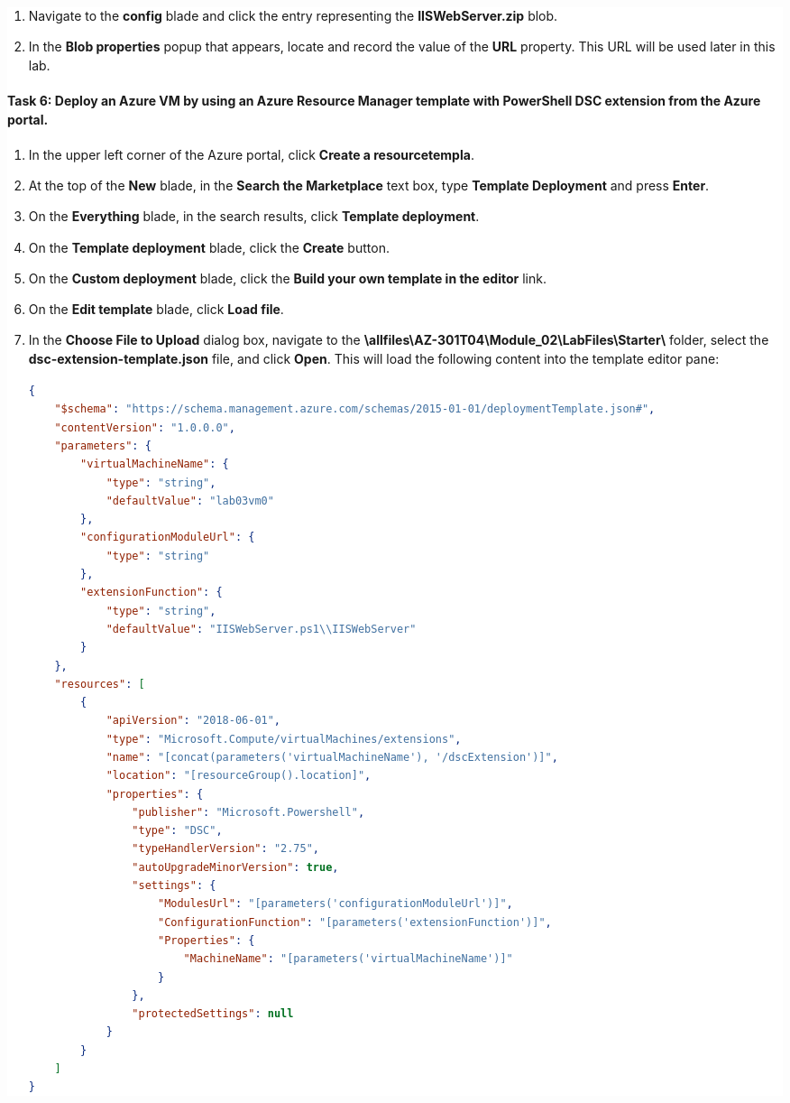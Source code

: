 1. Navigate to the **config** blade and click the entry representing the **IISWebServer.zip** blob.

1. In the **Blob properties** popup that appears, locate and record the value of the **URL** property. This URL will be used later in this lab.


#### Task 6: Deploy an Azure VM by using an Azure Resource Manager template with PowerShell DSC extension from the Azure portal.

1. In the upper left corner of the Azure portal, click **Create a resourcetempla**.

1. At the top of the **New** blade, in the **Search the Marketplace** text box, type **Template Deployment** and press **Enter**.

1. On the **Everything** blade, in the search results, click **Template deployment**.

1. On the **Template deployment** blade, click the **Create** button.

1. On the **Custom deployment** blade, click the **Build your own template in the editor** link.

1. On the **Edit template** blade, click **Load file**.

1. In the **Choose File to Upload** dialog box, navigate to the **\\allfiles\\AZ-301T04\\Module_02\\LabFiles\\Starter\\** folder, select the **dsc-extension-template.json** file, and click **Open**. This will load the following content into the template editor pane:

    ```json
    {
        "$schema": "https://schema.management.azure.com/schemas/2015-01-01/deploymentTemplate.json#",
        "contentVersion": "1.0.0.0",
        "parameters": {
            "virtualMachineName": {
                "type": "string",
                "defaultValue": "lab03vm0"
            },
            "configurationModuleUrl": {
                "type": "string"
            },
            "extensionFunction": {
                "type": "string",
                "defaultValue": "IISWebServer.ps1\\IISWebServer"
            }
        },
        "resources": [
            {
                "apiVersion": "2018-06-01",
                "type": "Microsoft.Compute/virtualMachines/extensions",
                "name": "[concat(parameters('virtualMachineName'), '/dscExtension')]",
                "location": "[resourceGroup().location]",
                "properties": {
                    "publisher": "Microsoft.Powershell",
                    "type": "DSC",
                    "typeHandlerVersion": "2.75",
                    "autoUpgradeMinorVersion": true,
                    "settings": {
                        "ModulesUrl": "[parameters('configurationModuleUrl')]",
                        "ConfigurationFunction": "[parameters('extensionFunction')]",
                        "Properties": {
                            "MachineName": "[parameters('virtualMachineName')]"
                        }
                    },
                    "protectedSettings": null
                }
            }
        ]
    }
    ```
